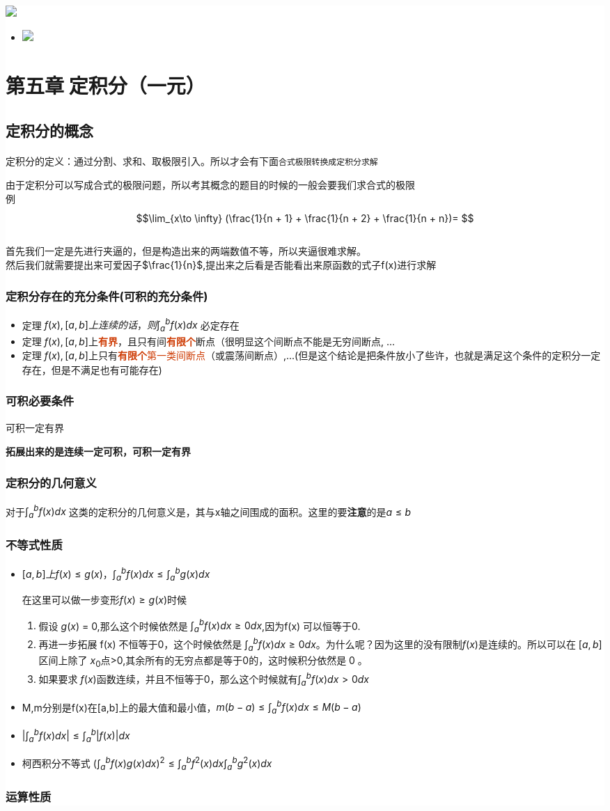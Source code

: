   ![](https://124newblog-1309411887.cos.ap-nanjing.myqcloud.com/images/202304251138961.png)
  
* ![](https://124newblog-1309411887.cos.ap-nanjing.myqcloud.com/images/202309060840869.png)

# 第五章 定积分（一元）

## 定积分的概念

 定积分的定义：通过分割、求和、取极限引入。所以才会有下面`合式极限转换成定积分求解`

由于定积分可以写成合式的极限问题，所以考其概念的题目的时候的一般会要我们求合式的极限  
例 
$$\lim_{x\to \infty} (\frac{1}{n + 1} + \frac{1}{n + 2} + \frac{1}{n + n})= $$  
首先我们一定是先进行夹逼的，但是构造出来的两端数值不等，所以夹逼很难求解。  
然后我们就需要提出来可爱因子$\frac{1}{n}$,提出来之后看是否能看出来原函数的式子f(x)进行求解

### 定积分存在的充分条件(可积的充分条件)

* 定理 $f(x), [a,b]上连续的话，则\int_a^b f(x) dx$ 必定存在
* 定理 $f(x),[a,b]$上<span style='color:#CE3C05'>**有界**</span>，且只有间<span style='color:#CE3C05'>**有限个**</span>断点（很明显这个间断点不能是无穷间断点, ...
* 定理 $f(x),[a,b]$上只有<span style='color:#CE3C05'>**有限个**第一类间断点</span>（或震荡间断点）,...(但是这个结论是把条件放小了些许，也就是满足这个条件的定积分一定存在，但是不满足也有可能存在)

### 可积必要条件

可积一定有界

**拓展出来的是连续一定可积，可积一定有界**

### 定积分的几何意义

对于$\int_a^b f(x)dx$ 这类的定积分的几何意义是，其与x轴之间围成的面积。这里的要**注意**的是$a \le b$

### 不等式性质

* $[a,b] 上 f(x) \le g(x)， \int_a^b f(x)dx \le \int_a^b g(x)dx$

  在这里可以做一步变形$f(x) \ge g(x)$时候

  	1. 假设 $g(x)$ = 0,那么这个时候依然是 $\int_a^b f(x)dx \ge 0dx$,因为f(x) 可以恒等于0.
  	1. 再进一步拓展  f(x) 不恒等于0，这个时候依然是 $\int_a^b f(x)dx \ge 0dx$。为什么呢？因为这里的没有限制$f(x)$是连续的。所以可以在 $[a,b]$区间上除了 $x_0$点>0,其余所有的无穷点都是等于0的，这时候积分依然是 0 。
  	1. 如果要求 $f(x)$函数连续，并且不恒等于0，那么这个时候就有$\int_a^b f(x)dx > 0dx$
  
* M,m分别是f(x)在[a,b]上的最大值和最小值，$m(b-a) \le \int_a^b f(x) dx \le M(b-a)$

* $|\int_a^b f(x) dx| \le \int_a^b |f(x)|dx$

* 柯西积分不等式 $\left(\int_a^b f(x)g(x)dx\right)^2 \leq \int_a^b
  f^2(x)dx \int_a^b g^2(x)dx$

### 运算性质


[^定义区域]: 不同于定义域,参考[一元函数的定义域与定义区间的对比](#1)